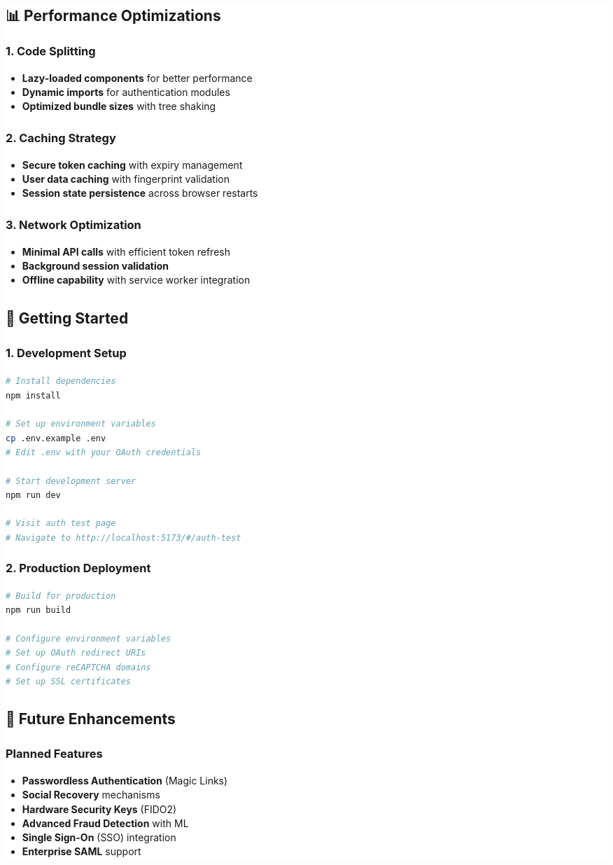 ## 📊 Performance Optimizations

### 1. Code Splitting
- **Lazy-loaded components** for better performance
- **Dynamic imports** for authentication modules
- **Optimized bundle sizes** with tree shaking

### 2. Caching Strategy
- **Secure token caching** with expiry management
- **User data caching** with fingerprint validation
- **Session state persistence** across browser restarts

### 3. Network Optimization
- **Minimal API calls** with efficient token refresh
- **Background session validation**
- **Offline capability** with service worker integration

## 🚀 Getting Started

### 1. Development Setup
```bash
# Install dependencies
npm install

# Set up environment variables
cp .env.example .env
# Edit .env with your OAuth credentials

# Start development server
npm run dev

# Visit auth test page
# Navigate to http://localhost:5173/#/auth-test
```

### 2. Production Deployment
```bash
# Build for production
npm run build

# Configure environment variables
# Set up OAuth redirect URIs
# Configure reCAPTCHA domains
# Set up SSL certificates
```

## 🔮 Future Enhancements

### Planned Features
- **Passwordless Authentication** (Magic Links)
- **Social Recovery** mechanisms
- **Hardware Security Keys** (FIDO2)
- **Advanced Fraud Detection** with ML
- **Single Sign-On** (SSO) integration
- **Enterprise SAML** support
